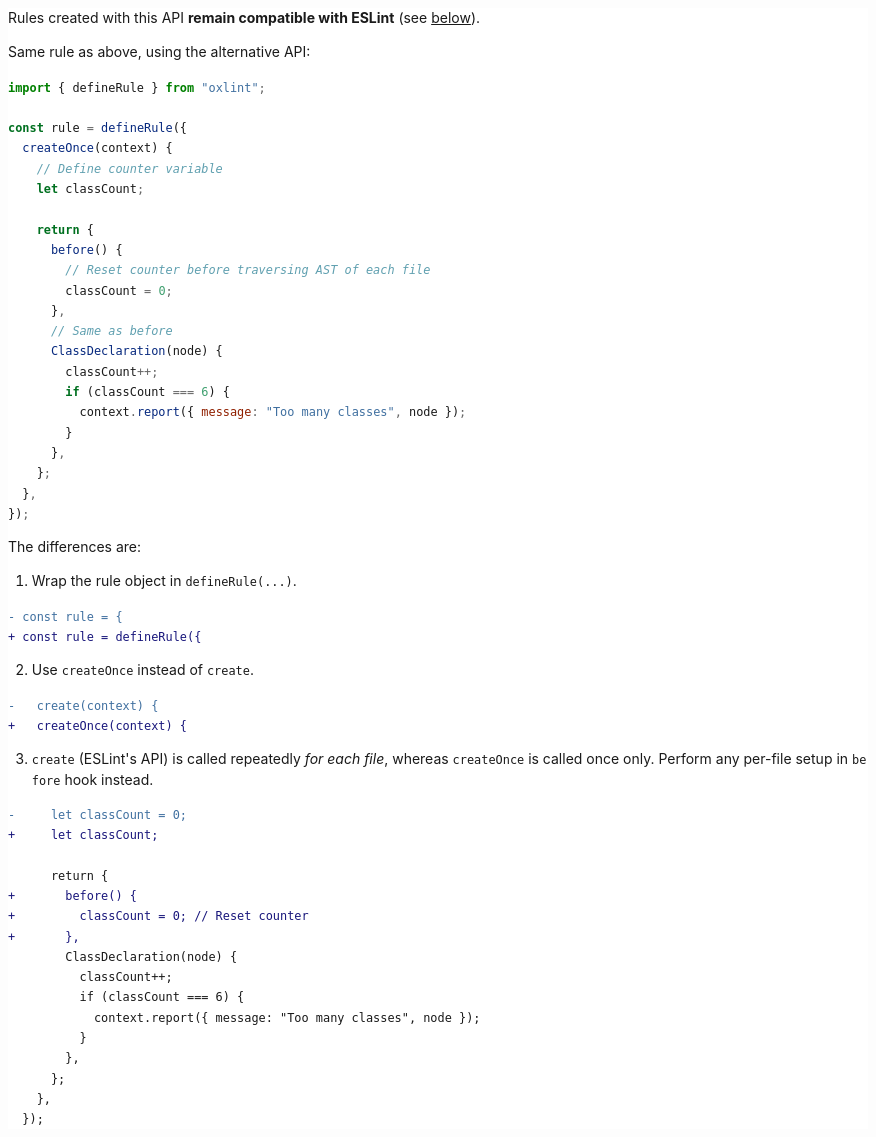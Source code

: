 Rules created with this API **remain compatible with ESLint** (see [below](#what-does-definerule-do)).

Same rule as above, using the alternative API:

```js
import { defineRule } from "oxlint";

const rule = defineRule({
  createOnce(context) {
    // Define counter variable
    let classCount;

    return {
      before() {
        // Reset counter before traversing AST of each file
        classCount = 0;
      },
      // Same as before
      ClassDeclaration(node) {
        classCount++;
        if (classCount === 6) {
          context.report({ message: "Too many classes", node });
        }
      },
    };
  },
});
```

The differences are:

1. Wrap the rule object in `defineRule(...)`.

```diff
- const rule = {
+ const rule = defineRule({
```

2. Use `createOnce` instead of `create`.

```diff
-   create(context) {
+   createOnce(context) {
```

3. `create` (ESLint's API) is called repeatedly _for each file_, whereas `createOnce` is called once only.
   Perform any per-file setup in `before` hook instead.

```diff
-     let classCount = 0;
+     let classCount;

      return {
+       before() {
+         classCount = 0; // Reset counter
+       },
        ClassDeclaration(node) {
          classCount++;
          if (classCount === 6) {
            context.report({ message: "Too many classes", node });
          }
        },
      };
    },
  });
```
